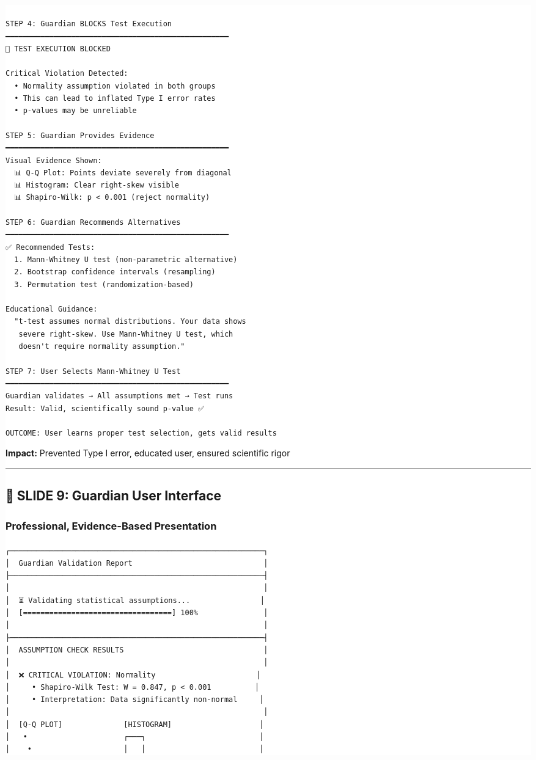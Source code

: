 ```

STEP 4: Guardian BLOCKS Test Execution
━━━━━━━━━━━━━━━━━━━━━━━━━━━━━━━━━━━━━━━━━━━━━━━━━━━
🚫 TEST EXECUTION BLOCKED

Critical Violation Detected:
  • Normality assumption violated in both groups
  • This can lead to inflated Type I error rates
  • p-values may be unreliable

STEP 5: Guardian Provides Evidence
━━━━━━━━━━━━━━━━━━━━━━━━━━━━━━━━━━━━━━━━━━━━━━━━━━━
Visual Evidence Shown:
  📊 Q-Q Plot: Points deviate severely from diagonal
  📊 Histogram: Clear right-skew visible
  📊 Shapiro-Wilk: p < 0.001 (reject normality)

STEP 6: Guardian Recommends Alternatives
━━━━━━━━━━━━━━━━━━━━━━━━━━━━━━━━━━━━━━━━━━━━━━━━━━━
✅ Recommended Tests:
  1. Mann-Whitney U test (non-parametric alternative)
  2. Bootstrap confidence intervals (resampling)
  3. Permutation test (randomization-based)

Educational Guidance:
  "t-test assumes normal distributions. Your data shows
   severe right-skew. Use Mann-Whitney U test, which
   doesn't require normality assumption."

STEP 7: User Selects Mann-Whitney U Test
━━━━━━━━━━━━━━━━━━━━━━━━━━━━━━━━━━━━━━━━━━━━━━━━━━━
Guardian validates → All assumptions met → Test runs
Result: Valid, scientifically sound p-value ✅

OUTCOME: User learns proper test selection, gets valid results
```

**Impact:** Prevented Type I error, educated user, ensured scientific rigor

---

## 🎯 SLIDE 9: Guardian User Interface

### Professional, Evidence-Based Presentation

```
┌──────────────────────────────────────────────────────────┐
│  Guardian Validation Report                              │
├──────────────────────────────────────────────────────────┤
│                                                          │
│  ⏳ Validating statistical assumptions...                │
│  [==================================] 100%               │
│                                                          │
├──────────────────────────────────────────────────────────┤
│  ASSUMPTION CHECK RESULTS                                │
│                                                          │
│  ❌ CRITICAL VIOLATION: Normality                       │
│     • Shapiro-Wilk Test: W = 0.847, p < 0.001          │
│     • Interpretation: Data significantly non-normal     │
│                                                          │
│  [Q-Q PLOT]              [HISTOGRAM]                    │
│   •                      ┌───┐                          │
│    •                     │   │                          │
```